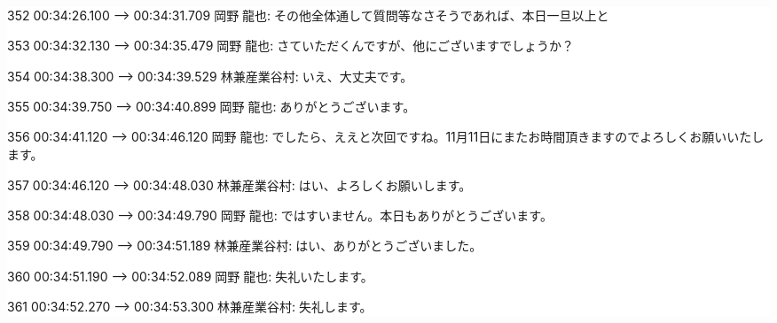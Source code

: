 352
00:34:26.100 --> 00:34:31.709
岡野 龍也: その他全体通して質問等なさそうであれば、本日一旦以上と

353
00:34:32.130 --> 00:34:35.479
岡野 龍也: さていただくんですが、他にございますでしょうか？

354
00:34:38.300 --> 00:34:39.529
林兼産業谷村: いえ、大丈夫です。

355
00:34:39.750 --> 00:34:40.899
岡野 龍也: ありがとうございます。

356
00:34:41.120 --> 00:34:46.120
岡野 龍也: でしたら、ええと次回ですね。11月11日にまたお時間頂きますのでよろしくお願いいたします。

357
00:34:46.120 --> 00:34:48.030
林兼産業谷村: はい、よろしくお願いします。

358
00:34:48.030 --> 00:34:49.790
岡野 龍也: ではすいません。本日もありがとうございます。

359
00:34:49.790 --> 00:34:51.189
林兼産業谷村: はい、ありがとうございました。

360
00:34:51.190 --> 00:34:52.089
岡野 龍也: 失礼いたします。

361
00:34:52.270 --> 00:34:53.300
林兼産業谷村: 失礼します。



